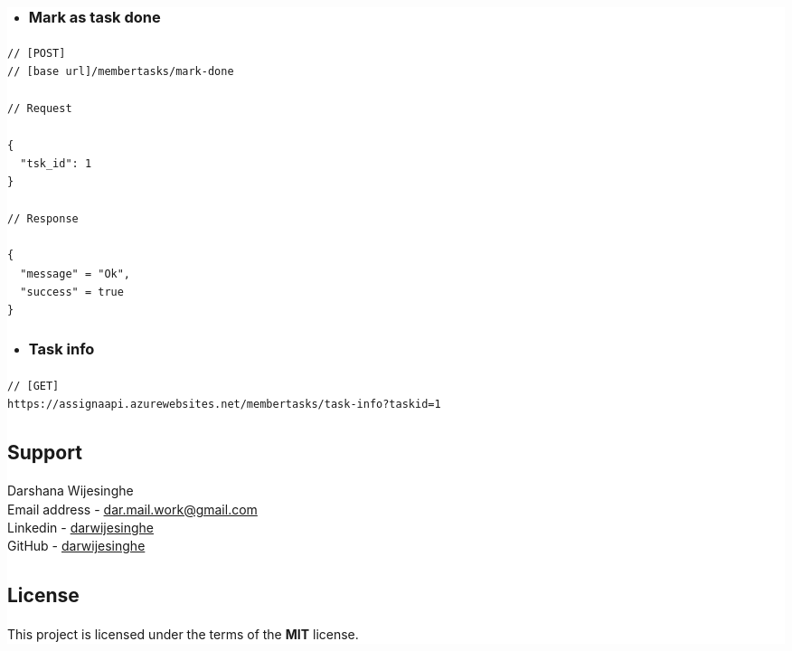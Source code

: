 - ### Mark as task done

```json5
// [POST]
// [base url]/membertasks/mark-done

// Request

{
  "tsk_id": 1
}

// Response

{
  "message" = "Ok",
  "success" = true
}
```

- ### Task info

```
// [GET]
https://assignaapi.azurewebsites.net/membertasks/task-info?taskid=1
```

## Support

Darshana Wijesinghe  
Email address - [dar.mail.work@gmail.com](mailto:dar.mail.work@gmail.com)  
Linkedin - [darwijesinghe](https://www.linkedin.com/in/darwijesinghe/)  
GitHub - [darwijesinghe](https://github.com/darwijesinghe)

## License

This project is licensed under the terms of the **MIT** license.
